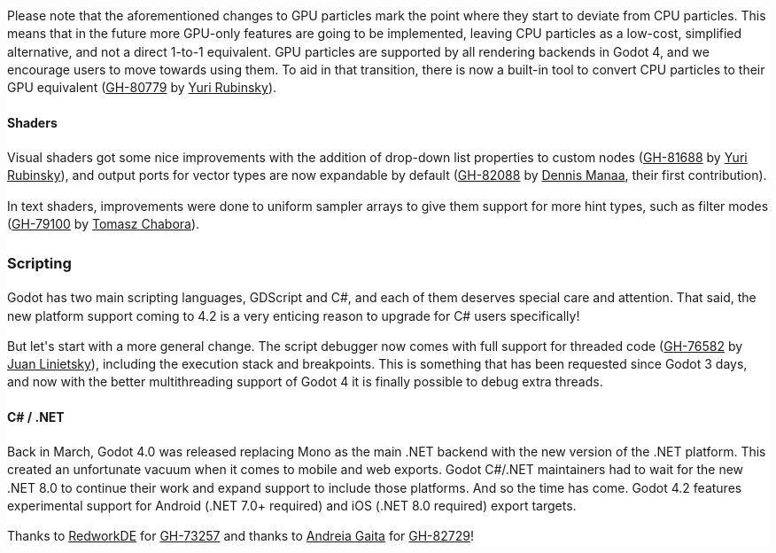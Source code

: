 <video autoplay loop muted playsinline title="Thousands of sparks affected by turbulence by passivestar">
  <source src="/storage/blog/godot-4-2-arrives-in-style/gpuparticles-by-passivestar.mp4" type="video/mp4">
</video>

Please note that the aforementioned changes to GPU particles mark the point where they start to deviate from CPU particles. This means that in the future more GPU-only features are going to be implemented, leaving CPU particles as a low-cost, simplified alternative, and not a direct 1-to-1 equivalent. GPU particles are supported by all rendering backends in Godot 4, and we encourage users to move towards using them. To aid in that transition, there is now a built-in tool to convert CPU particles to their GPU equivalent ([GH-80779](https://github.com/godotengine/godot/pull/80779) by [Yuri Rubinsky](https://github.com/Chaosus)).

#### Shaders

Visual shaders got some nice improvements with the addition of drop-down list properties to custom nodes ([GH-81688](https://github.com/godotengine/godot/pull/81688) by [Yuri Rubinsky](https://github.com/Chaosus)), and output ports for vector types are now expandable by default ([GH-82088](https://github.com/godotengine/godot/pull/82088) by [Dennis Manaa](https://github.com/DennisManaa), their first contribution).

In text shaders, improvements were done to uniform sampler arrays to give them support for more hint types, such as filter modes ([GH-79100](https://github.com/godotengine/godot/pull/79100) by [Tomasz Chabora](https://github.com/KoBeWi)).


### Scripting

Godot has two main scripting languages, GDScript and C#, and each of them deserves special care and attention. That said, the new platform support coming to 4.2 is a very enticing reason to upgrade for C# users specifically!

But let's start with a more general change. The script debugger now comes with full support for threaded code ([GH-76582](https://github.com/godotengine/godot/pull/76582) by [Juan Linietsky](https://github.com/reduz)), including the execution stack and breakpoints. This is something that has been requested since Godot 3 days, and now with the better multithreading support of Godot 4 it is finally possible to debug extra threads.

<video autoplay loop muted playsinline title="A demo of new threading capabilities in the script debugger">
  <source src="/storage/blog/godot-4-2-beta/threaded-debugger.mp4" type="video/mp4">
</video>

#### C# / .NET

Back in March, Godot 4.0 was released replacing Mono as the main .NET backend with the new version of the .NET platform. This created an unfortunate vacuum when it comes to mobile and web exports. Godot C#/.NET maintainers had to wait for the new .NET 8.0 to continue their work and expand support to include those platforms. And so the time has come. Godot 4.2 features experimental support for Android (.NET 7.0+ required) and iOS (.NET 8.0 required) export targets.

Thanks to [RedworkDE](https://github.com/RedworkDE) for [GH-73257](https://github.com/godotengine/godot/pull/73257) and thanks to [Andreia Gaita](https://github.com/shana) for [GH-82729](https://github.com/godotengine/godot/pull/82729)!

